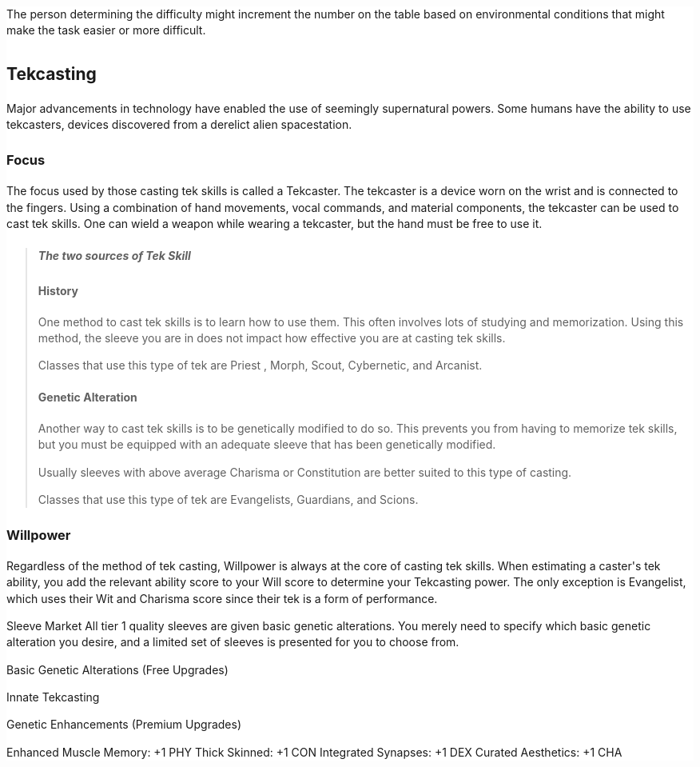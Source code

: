 The person determining the difficulty might increment the number on the table based on environmental conditions that might make the task easier or more difficult.

## Tekcasting
 Major advancements in technology have enabled the use of seemingly supernatural powers. Some humans have the ability to use tekcasters, devices discovered from a derelict alien spacestation.

### Focus
The focus used by those casting tek skills is called a Tekcaster. The tekcaster is a device worn on the wrist and is connected to the fingers. Using a combination of hand movements, vocal commands, and material components, the tekcaster can be used to cast tek skills. One can wield a weapon while wearing a tekcaster, but the hand must be free to use it.

> ##### The two sources of Tek Skill
> #### History
> One method to cast tek skills is to learn how to use them. This often involves lots of studying and  memorization. Using this method, the sleeve you are in does not impact how effective you are at casting tek skills.
>
> Classes that use this type of tek are Priest , Morph, Scout, Cybernetic, and Arcanist.
>
> #### Genetic Alteration
> Another way to cast tek skills is to be genetically modified to do so. This prevents you from having to memorize tek skills, but you must be equipped with an adequate sleeve that has been genetically modified.
>
> Usually sleeves with above average Charisma or Constitution are better suited to this type of casting.
>
> Classes that use this type of tek are Evangelists, Guardians, and Scions.


```
```

### Willpower
Regardless of the method of tek casting, Willpower is always at the core of casting tek skills. When estimating a caster's tek ability, you add the relevant ability score to your Will score to determine your Tekcasting power. The only exception is Evangelist, which uses their Wit and Charisma score since their tek is a form of performance.

Sleeve Market
All tier 1 quality sleeves are given basic genetic alterations. You merely need to specify which basic genetic alteration you desire, and a limited set of sleeves is presented for you to choose from.

Basic Genetic Alterations
(Free Upgrades)

Innate Tekcasting

Genetic Enhancements
(Premium Upgrades)

Enhanced Muscle Memory: +1 PHY
Thick Skinned: +1 CON
Integrated Synapses: +1 DEX
Curated Aesthetics: +1 CHA
